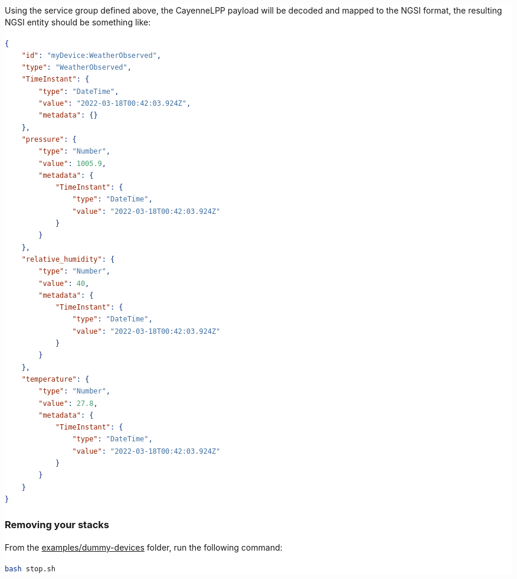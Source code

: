 Using the service group defined above, the CayenneLPP payload will be decoded and mapped to the NGSI format, the
resulting NGSI entity should be something like:

```json
{
    "id": "myDevice:WeatherObserved",
    "type": "WeatherObserved",
    "TimeInstant": {
        "type": "DateTime",
        "value": "2022-03-18T00:42:03.924Z",
        "metadata": {}
    },
    "pressure": {
        "type": "Number",
        "value": 1005.9,
        "metadata": {
            "TimeInstant": {
                "type": "DateTime",
                "value": "2022-03-18T00:42:03.924Z"
            }
        }
    },
    "relative_humidity": {
        "type": "Number",
        "value": 40,
        "metadata": {
            "TimeInstant": {
                "type": "DateTime",
                "value": "2022-03-18T00:42:03.924Z"
            }
        }
    },
    "temperature": {
        "type": "Number",
        "value": 27.8,
        "metadata": {
            "TimeInstant": {
                "type": "DateTime",
                "value": "2022-03-18T00:42:03.924Z"
            }
        }
    }
}
```

### Removing your stacks

From the
[examples/dummy-devices](https://github.com/Atos-Research-and-Innovation/IoTagent-LoRaWAN/tree/master/examples/dummy-devices)
folder, run the following command:

```bash
bash stop.sh
```
